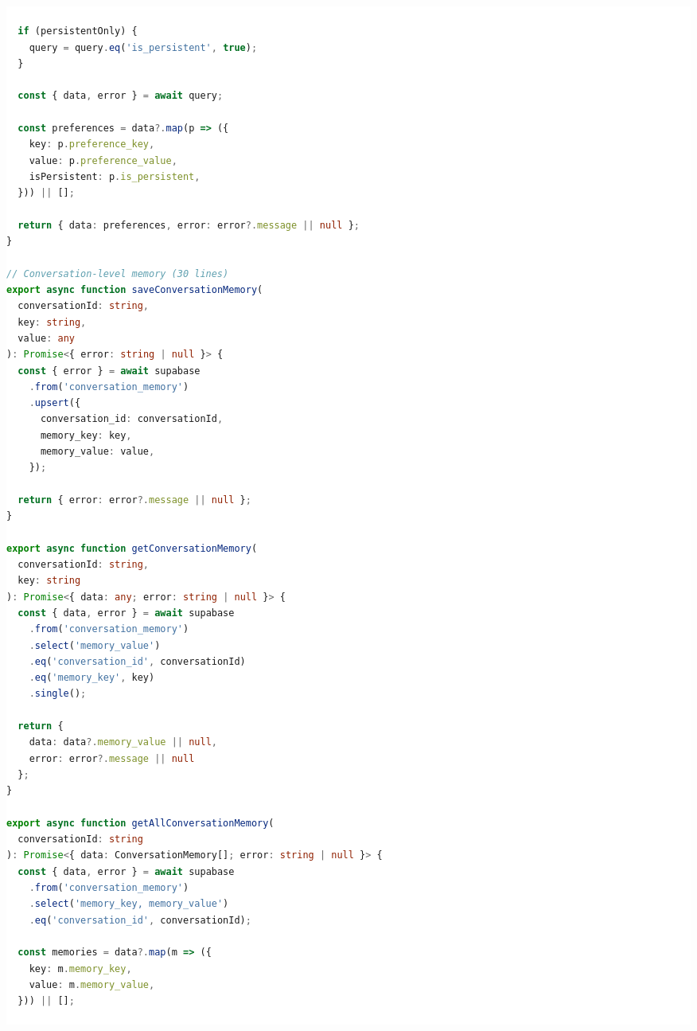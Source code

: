 ```typescript
  
  if (persistentOnly) {
    query = query.eq('is_persistent', true);
  }
  
  const { data, error } = await query;
  
  const preferences = data?.map(p => ({
    key: p.preference_key,
    value: p.preference_value,
    isPersistent: p.is_persistent,
  })) || [];
  
  return { data: preferences, error: error?.message || null };
}

// Conversation-level memory (30 lines)
export async function saveConversationMemory(
  conversationId: string,
  key: string,
  value: any
): Promise<{ error: string | null }> {
  const { error } = await supabase
    .from('conversation_memory')
    .upsert({
      conversation_id: conversationId,
      memory_key: key,
      memory_value: value,
    });
  
  return { error: error?.message || null };
}

export async function getConversationMemory(
  conversationId: string,
  key: string
): Promise<{ data: any; error: string | null }> {
  const { data, error } = await supabase
    .from('conversation_memory')
    .select('memory_value')
    .eq('conversation_id', conversationId)
    .eq('memory_key', key)
    .single();
  
  return { 
    data: data?.memory_value || null, 
    error: error?.message || null 
  };
}

export async function getAllConversationMemory(
  conversationId: string
): Promise<{ data: ConversationMemory[]; error: string | null }> {
  const { data, error } = await supabase
    .from('conversation_memory')
    .select('memory_key, memory_value')
    .eq('conversation_id', conversationId);
  
  const memories = data?.map(m => ({
    key: m.memory_key,
    value: m.memory_value,
  })) || [];
  
```